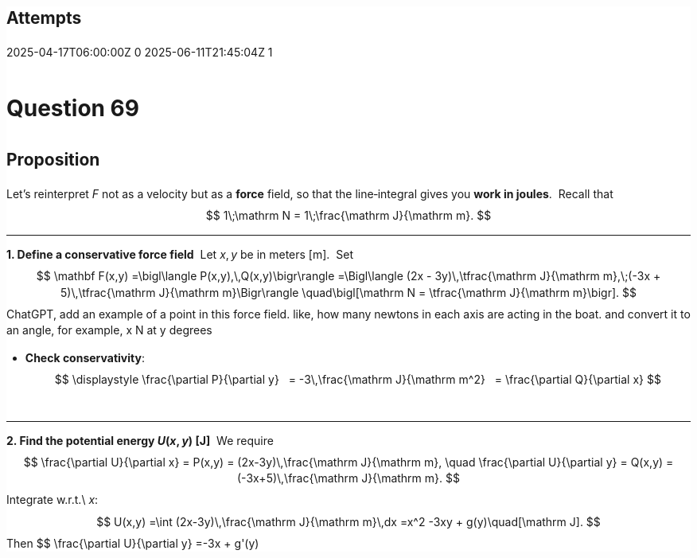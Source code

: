 
## Attempts

2025-04-17T06:00:00Z 0
2025-06-11T21:45:04Z 1












# Question 69


## Proposition

Let’s reinterpret $F$ not as a velocity but as a **force** field, so that the line‐integral gives you **work in joules**.  Recall that  
$$
1\;\mathrm N = 1\;\frac{\mathrm J}{\mathrm m}.
$$

---

**1. Define a conservative force field**  
Let $x,y$ be in meters $[\mathrm m]$.  Set
$$
\mathbf F(x,y)
=\bigl\langle P(x,y),\,Q(x,y)\bigr\rangle
=\Bigl\langle (2x - 3y)\,\tfrac{\mathrm J}{\mathrm m},\;(-3x + 5)\,\tfrac{\mathrm J}{\mathrm m}\Bigr\rangle
\quad\bigl[\mathrm N = \tfrac{\mathrm J}{\mathrm m}\bigr].
$$
ChatGPT, add an example of a point in this force field. like, how many newtons in each axis are acting in the boat. and convert it to an angle, for example, x N at y degrees

- **Check conservativity**:  
$$ \displaystyle \frac{\partial P}{\partial y}
  = -3\,\frac{\mathrm J}{\mathrm m^2}
  = \frac{\partial Q}{\partial x} $$  
---

**2. Find the potential energy $U(x,y)$ $[\mathrm J]$**  
We require  
$$
\frac{\partial U}{\partial x}
= P(x,y)
= (2x-3y)\,\frac{\mathrm J}{\mathrm m},
\quad
\frac{\partial U}{\partial y}
= Q(x,y)
= (-3x+5)\,\frac{\mathrm J}{\mathrm m}.
$$
Integrate w.r.t.\ $x$:
$$
U(x,y)
=\int (2x-3y)\,\frac{\mathrm J}{\mathrm m}\,dx
=x^2 -3xy + g(y)\quad[\mathrm J].
$$
Then
$$
\frac{\partial U}{\partial y}
=-3x + g'(y)